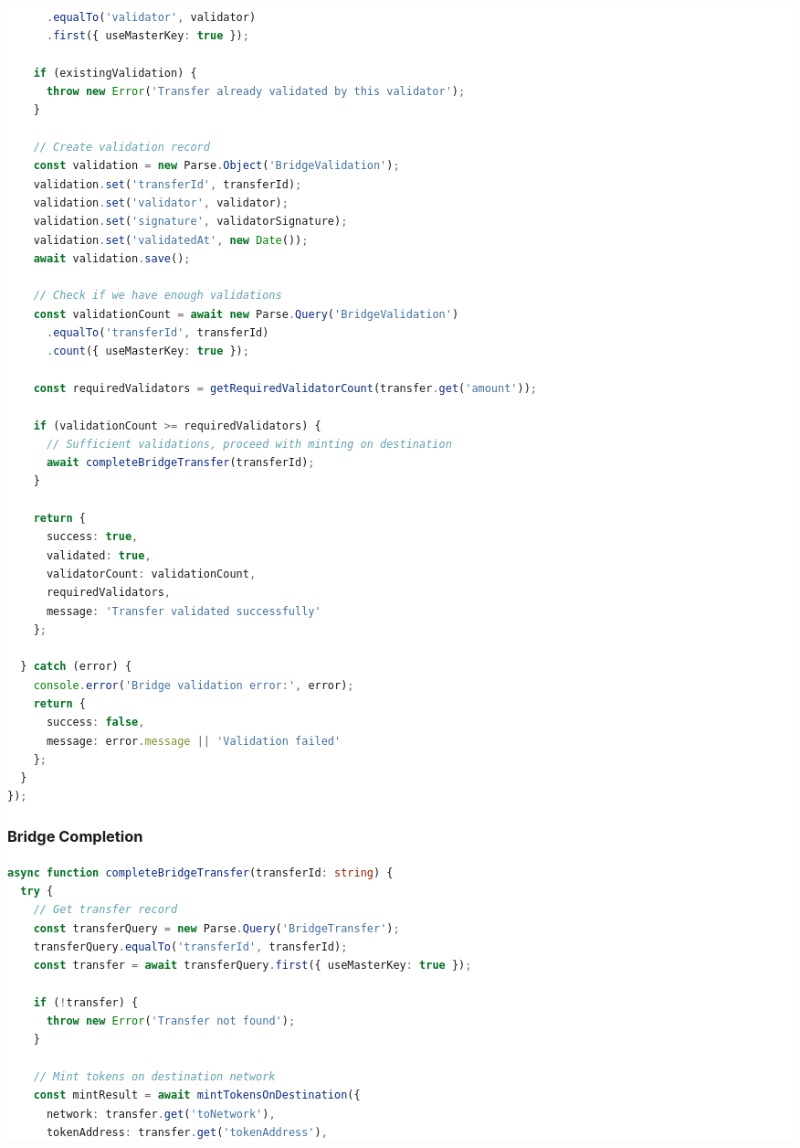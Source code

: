 ```typescript
      .equalTo('validator', validator)
      .first({ useMasterKey: true });
    
    if (existingValidation) {
      throw new Error('Transfer already validated by this validator');
    }
    
    // Create validation record
    const validation = new Parse.Object('BridgeValidation');
    validation.set('transferId', transferId);
    validation.set('validator', validator);
    validation.set('signature', validatorSignature);
    validation.set('validatedAt', new Date());
    await validation.save();
    
    // Check if we have enough validations
    const validationCount = await new Parse.Query('BridgeValidation')
      .equalTo('transferId', transferId)
      .count({ useMasterKey: true });
    
    const requiredValidators = getRequiredValidatorCount(transfer.get('amount'));
    
    if (validationCount >= requiredValidators) {
      // Sufficient validations, proceed with minting on destination
      await completeBridgeTransfer(transferId);
    }
    
    return {
      success: true,
      validated: true,
      validatorCount: validationCount,
      requiredValidators,
      message: 'Transfer validated successfully'
    };
    
  } catch (error) {
    console.error('Bridge validation error:', error);
    return {
      success: false,
      message: error.message || 'Validation failed'
    };
  }
});
```

### Bridge Completion

```typescript
async function completeBridgeTransfer(transferId: string) {
  try {
    // Get transfer record
    const transferQuery = new Parse.Query('BridgeTransfer');
    transferQuery.equalTo('transferId', transferId);
    const transfer = await transferQuery.first({ useMasterKey: true });
    
    if (!transfer) {
      throw new Error('Transfer not found');
    }
    
    // Mint tokens on destination network
    const mintResult = await mintTokensOnDestination({
      network: transfer.get('toNetwork'),
      tokenAddress: transfer.get('tokenAddress'),
```
